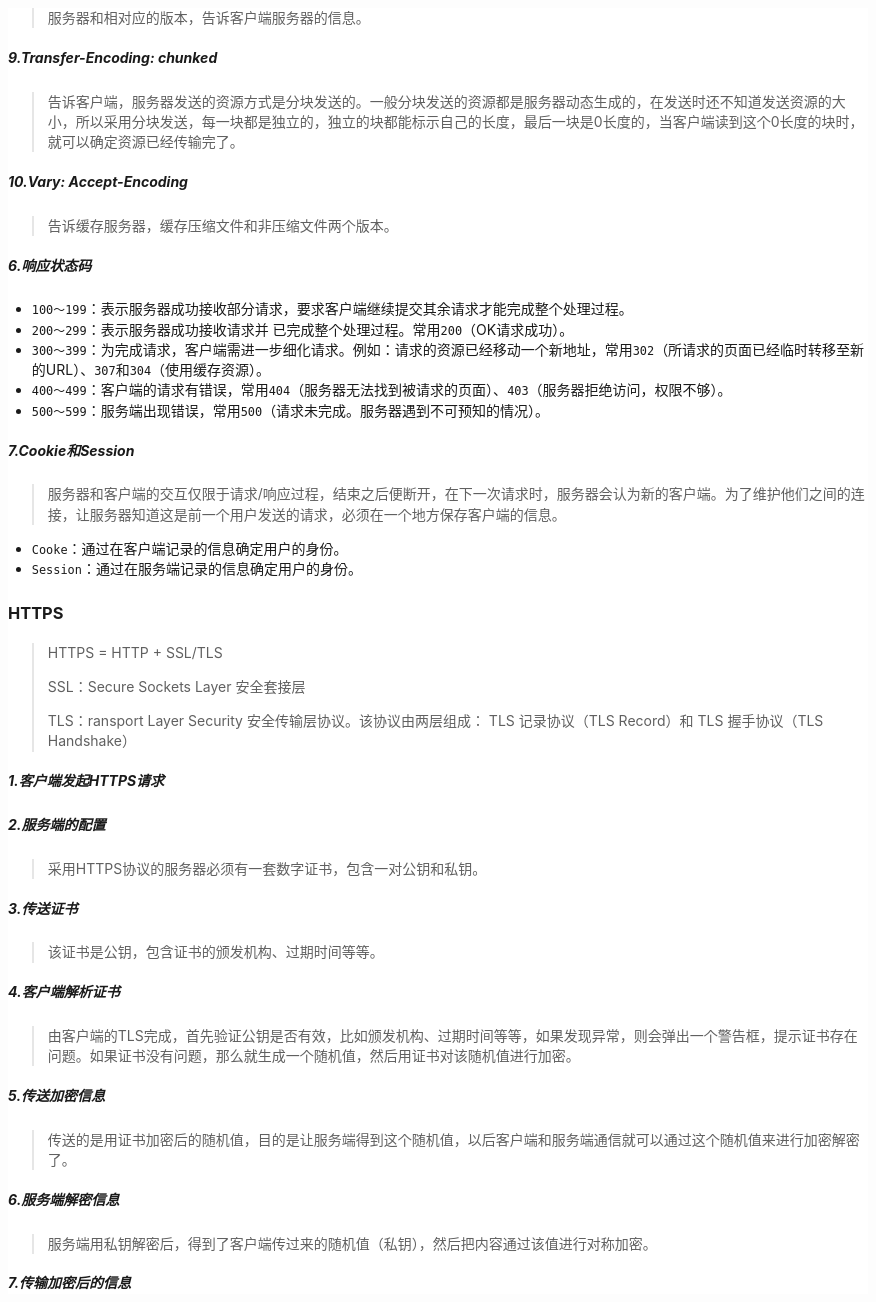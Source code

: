 > 服务器和相对应的版本，告诉客户端服务器的信息。

##### 9.Transfer-Encoding: chunked

> 告诉客户端，服务器发送的资源方式是分块发送的。一般分块发送的资源都是服务器动态生成的，在发送时还不知道发送资源的大小，所以采用分块发送，每一块都是独立的，独立的块都能标示自己的长度，最后一块是0长度的，当客户端读到这个0长度的块时，就可以确定资源已经传输完了。

##### 10.Vary: Accept-Encoding

> 告诉缓存服务器，缓存压缩文件和非压缩文件两个版本。

##### 6.响应状态码

- `100～199`：表示服务器成功接收部分请求，要求客户端继续提交其余请求才能完成整个处理过程。
- `200～299`：表示服务器成功接收请求并 已完成整个处理过程。常用`200`（OK请求成功）。
- `300～399`：为完成请求，客户端需进一步细化请求。例如：请求的资源已经移动一个新地址，常用`302`（所请求的页面已经临时转移至新的URL）、`307`和`304`（使用缓存资源）。
- `400～499`：客户端的请求有错误，常用`404`（服务器无法找到被请求的页面）、`403`（服务器拒绝访问，权限不够）。
- `500～599`：服务端出现错误，常用`500`（请求未完成。服务器遇到不可预知的情况）。

##### 7.Cookie和Session

> 服务器和客户端的交互仅限于请求/响应过程，结束之后便断开，在下一次请求时，服务器会认为新的客户端。为了维护他们之间的连接，让服务器知道这是前一个用户发送的请求，必须在一个地方保存客户端的信息。

- `Cooke`：通过在客户端记录的信息确定用户的身份。
- `Session`：通过在服务端记录的信息确定用户的身份。

### HTTPS

> HTTPS = HTTP + SSL/TLS
>
> SSL：Secure Sockets Layer 安全套接层
>
> TLS：ransport Layer Security 安全传输层协议。该协议由两层组成： TLS 记录协议（TLS Record）和 TLS 握手协议（TLS Handshake）

##### 1.客户端发起HTTPS请求

##### 2.服务端的配置

> 采用HTTPS协议的服务器必须有一套数字证书，包含一对公钥和私钥。

##### 3.传送证书

> 该证书是公钥，包含证书的颁发机构、过期时间等等。

##### 4.客户端解析证书

> 由客户端的TLS完成，首先验证公钥是否有效，比如颁发机构、过期时间等等，如果发现异常，则会弹出一个警告框，提示证书存在问题。如果证书没有问题，那么就生成一个随机值，然后用证书对该随机值进行加密。

##### 5.传送加密信息

> 传送的是用证书加密后的随机值，目的是让服务端得到这个随机值，以后客户端和服务端通信就可以通过这个随机值来进行加密解密了。

##### 6.服务端解密信息

> 服务端用私钥解密后，得到了客户端传过来的随机值（私钥），然后把内容通过该值进行对称加密。

##### 7.传输加密后的信息
